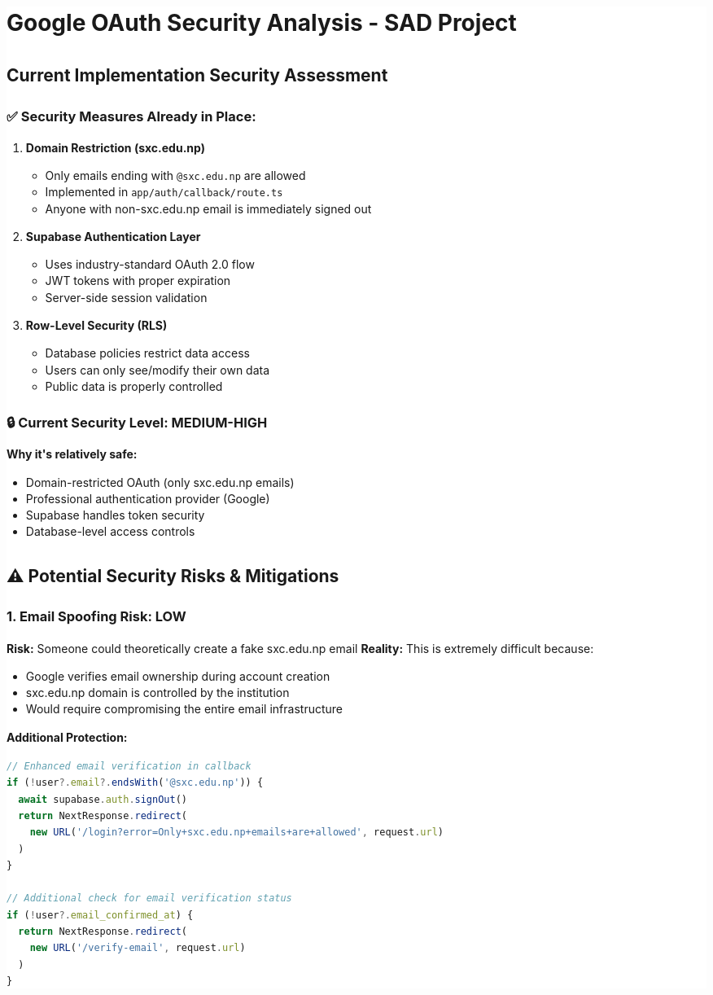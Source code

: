 # Google OAuth Security Analysis - SAD Project

## Current Implementation Security Assessment

### ✅ **Security Measures Already in Place:**

1. **Domain Restriction (sxc.edu.np)**
   - Only emails ending with `@sxc.edu.np` are allowed
   - Implemented in `app/auth/callback/route.ts`
   - Anyone with non-sxc.edu.np email is immediately signed out

2. **Supabase Authentication Layer**
   - Uses industry-standard OAuth 2.0 flow
   - JWT tokens with proper expiration
   - Server-side session validation

3. **Row-Level Security (RLS)**
   - Database policies restrict data access
   - Users can only see/modify their own data
   - Public data is properly controlled

### 🔒 **Current Security Level: MEDIUM-HIGH**

**Why it's relatively safe:**
- Domain-restricted OAuth (only sxc.edu.np emails)
- Professional authentication provider (Google)
- Supabase handles token security
- Database-level access controls

## ⚠️ **Potential Security Risks & Mitigations**

### **1. Email Spoofing Risk: LOW**
**Risk:** Someone could theoretically create a fake sxc.edu.np email
**Reality:** This is extremely difficult because:
- Google verifies email ownership during account creation
- sxc.edu.np domain is controlled by the institution
- Would require compromising the entire email infrastructure

**Additional Protection:**
```typescript
// Enhanced email verification in callback
if (!user?.email?.endsWith('@sxc.edu.np')) {
  await supabase.auth.signOut()
  return NextResponse.redirect(
    new URL('/login?error=Only+sxc.edu.np+emails+are+allowed', request.url)
  )
}

// Additional check for email verification status
if (!user?.email_confirmed_at) {
  return NextResponse.redirect(
    new URL('/verify-email', request.url)
  )
}
```
